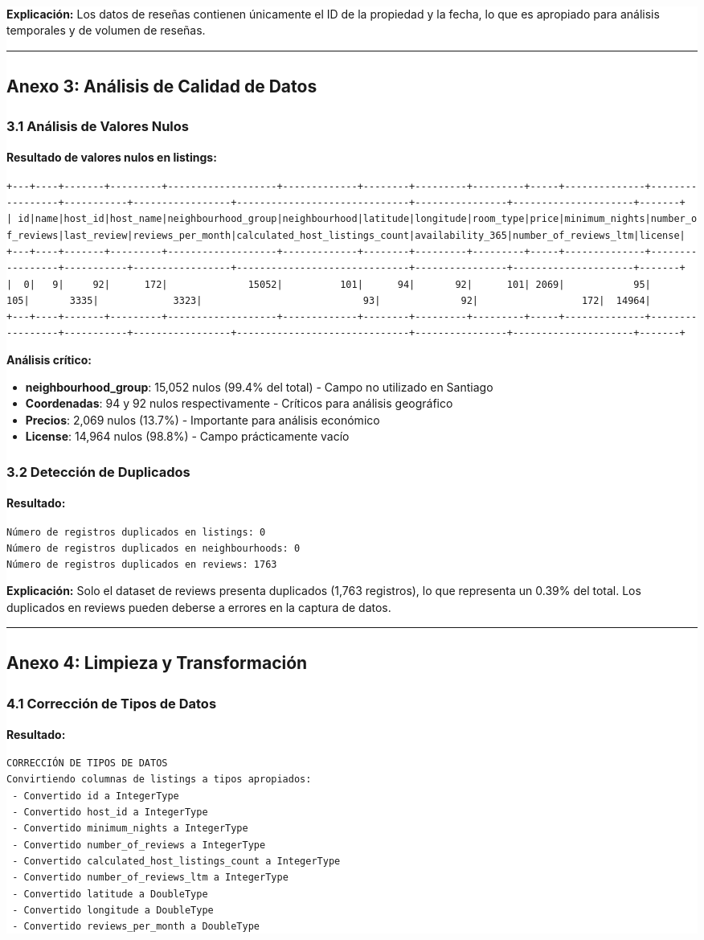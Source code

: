 **Explicación:**
Los datos de reseñas contienen únicamente el ID de la propiedad y la fecha, lo que es apropiado para análisis temporales y de volumen de reseñas.

---

## Anexo 3: Análisis de Calidad de Datos

### 3.1 Análisis de Valores Nulos
**Resultado de valores nulos en listings:**
```
+---+----+-------+---------+-------------------+-------------+--------+---------+---------+-----+--------------+-----------------+-----------+-----------------+------------------------------+----------------+---------------------+-------+
| id|name|host_id|host_name|neighbourhood_group|neighbourhood|latitude|longitude|room_type|price|minimum_nights|number_of_reviews|last_review|reviews_per_month|calculated_host_listings_count|availability_365|number_of_reviews_ltm|license|
+---+----+-------+---------+-------------------+-------------+--------+---------+---------+-----+--------------+-----------------+-----------+-----------------+------------------------------+----------------+---------------------+-------+
|  0|   9|     92|      172|              15052|          101|      94|       92|      101| 2069|            95|              105|       3335|             3323|                            93|              92|                  172|  14964|
+---+----+-------+---------+-------------------+-------------+--------+---------+---------+-----+--------------+-----------------+-----------+-----------------+------------------------------+----------------+---------------------+-------+
```

**Análisis crítico:**
- **neighbourhood_group**: 15,052 nulos (99.4% del total) - Campo no utilizado en Santiago
- **Coordenadas**: 94 y 92 nulos respectivamente - Críticos para análisis geográfico
- **Precios**: 2,069 nulos (13.7%) - Importante para análisis económico
- **License**: 14,964 nulos (98.8%) - Campo prácticamente vacío

### 3.2 Detección de Duplicados
**Resultado:**
```
Número de registros duplicados en listings: 0
Número de registros duplicados en neighbourhoods: 0
Número de registros duplicados en reviews: 1763
```

**Explicación:**
Solo el dataset de reviews presenta duplicados (1,763 registros), lo que representa un 0.39% del total. Los duplicados en reviews pueden deberse a errores en la captura de datos.

---

## Anexo 4: Limpieza y Transformación

### 4.1 Corrección de Tipos de Datos
**Resultado:**
```
CORRECCIÓN DE TIPOS DE DATOS
Convirtiendo columnas de listings a tipos apropiados:
 - Convertido id a IntegerType
 - Convertido host_id a IntegerType
 - Convertido minimum_nights a IntegerType
 - Convertido number_of_reviews a IntegerType
 - Convertido calculated_host_listings_count a IntegerType
 - Convertido number_of_reviews_ltm a IntegerType
 - Convertido latitude a DoubleType
 - Convertido longitude a DoubleType
 - Convertido reviews_per_month a DoubleType
```